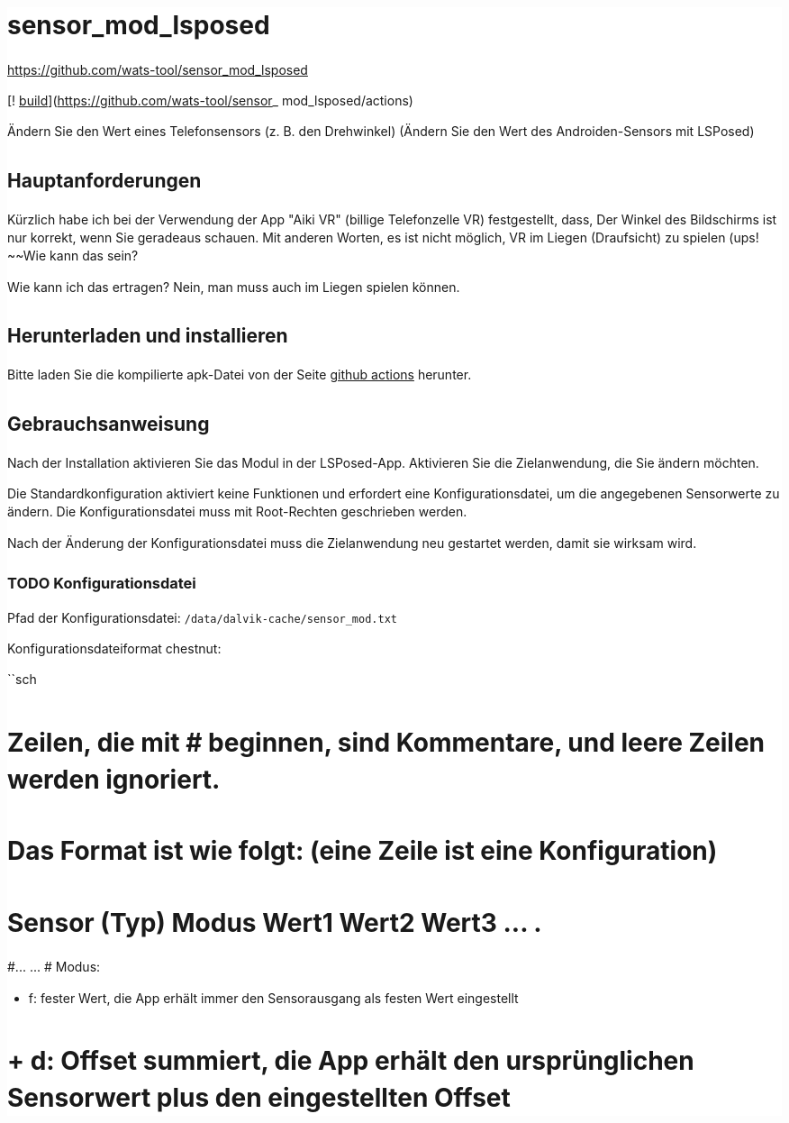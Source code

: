 # sensor_mod_lsposed
<https://github.com/wats-tool/sensor_mod_lsposed>

[! [build](https://github.com/wats-tool/sensor_mod_lsposed/actions/workflows/ci.yml/badge.svg)](https://github.com/wats-tool/sensor_ mod_lsposed/actions)

Ändern Sie den Wert eines Telefonsensors (z. B. den Drehwinkel)
(Ändern Sie den Wert des Androiden-Sensors mit LSPosed)


## Hauptanforderungen

Kürzlich habe ich bei der Verwendung der App "Aiki VR" (billige Telefonzelle VR) festgestellt, dass,
Der Winkel des Bildschirms ist nur korrekt, wenn Sie geradeaus schauen.
Mit anderen Worten, es ist nicht möglich, VR im Liegen (Draufsicht) zu spielen (ups! ~~Wie kann das sein?

Wie kann ich das ertragen?
Nein, man muss auch im Liegen spielen können.


## Herunterladen und installieren

Bitte laden Sie die kompilierte apk-Datei von der Seite [github actions](https://github.com/wats-tool/sensor_mod_lsposed/actions) herunter.


## Gebrauchsanweisung

Nach der Installation aktivieren Sie das Modul in der LSPosed-App.
Aktivieren Sie die Zielanwendung, die Sie ändern möchten.

Die Standardkonfiguration aktiviert keine Funktionen und erfordert eine Konfigurationsdatei, um die angegebenen Sensorwerte zu ändern.
Die Konfigurationsdatei muss mit Root-Rechten geschrieben werden.

Nach der Änderung der Konfigurationsdatei muss die Zielanwendung neu gestartet werden, damit sie wirksam wird.

### TODO Konfigurationsdatei

Pfad der Konfigurationsdatei: `/data/dalvik-cache/sensor_mod.txt`

Konfigurationsdateiformat chestnut:

``sch
# Zeilen, die mit # beginnen, sind Kommentare, und leere Zeilen werden ignoriert.
#
# Das Format ist wie folgt: (eine Zeile ist eine Konfiguration)
# Sensor (Typ) Modus Wert1 Wert2 Wert3 ... .
#...
... # Modus:
+ f: fester Wert, die App erhält immer den Sensorausgang als festen Wert eingestellt
# + d: Offset summiert, die App erhält den ursprünglichen Sensorwert plus den eingestellten Offset